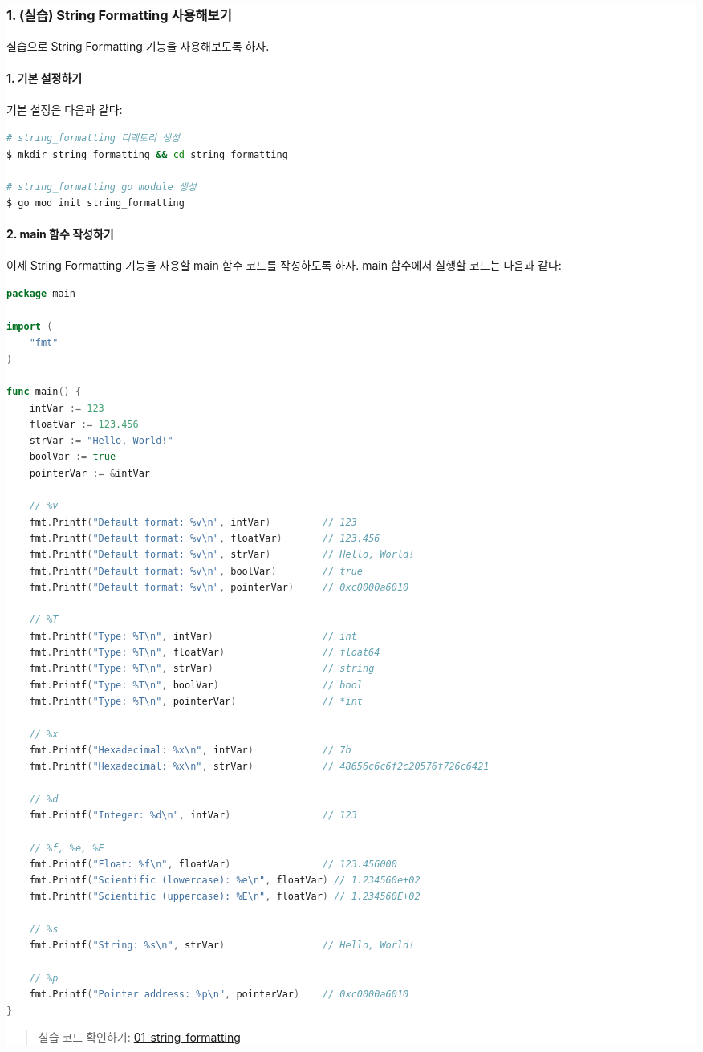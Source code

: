 
### 1. (실습) String Formatting 사용해보기
실습으로 String Formatting 기능을 사용해보도록 하자.

#### 1. 기본 설정하기
기본 설정은 다음과 같다:
```sh
# string_formatting 디렉토리 생성
$ mkdir string_formatting && cd string_formatting

# string_formatting go module 생성 
$ go mod init string_formatting
```

#### 2. main 함수 작성하기
이제 String Formatting 기능을 사용할 main 함수 코드를 작성하도록 하자. main 함수에서 실행할 코드는 다음과 같다:
```go
package main

import (
	"fmt"
)

func main() {
	intVar := 123
	floatVar := 123.456
	strVar := "Hello, World!"
	boolVar := true
	pointerVar := &intVar

	// %v
	fmt.Printf("Default format: %v\n", intVar)         // 123
	fmt.Printf("Default format: %v\n", floatVar)       // 123.456
	fmt.Printf("Default format: %v\n", strVar)         // Hello, World!
	fmt.Printf("Default format: %v\n", boolVar)        // true
	fmt.Printf("Default format: %v\n", pointerVar)     // 0xc0000a6010

	// %T
	fmt.Printf("Type: %T\n", intVar)                   // int
	fmt.Printf("Type: %T\n", floatVar)                 // float64
	fmt.Printf("Type: %T\n", strVar)                   // string
	fmt.Printf("Type: %T\n", boolVar)                  // bool
	fmt.Printf("Type: %T\n", pointerVar)               // *int

	// %x
	fmt.Printf("Hexadecimal: %x\n", intVar)            // 7b
	fmt.Printf("Hexadecimal: %x\n", strVar)            // 48656c6c6f2c20576f726c6421

	// %d 
	fmt.Printf("Integer: %d\n", intVar)                // 123

	// %f, %e, %E 
	fmt.Printf("Float: %f\n", floatVar)                // 123.456000
	fmt.Printf("Scientific (lowercase): %e\n", floatVar) // 1.234560e+02
	fmt.Printf("Scientific (uppercase): %E\n", floatVar) // 1.234560E+02

	// %s 
	fmt.Printf("String: %s\n", strVar)                 // Hello, World!

	// %p
	fmt.Printf("Pointer address: %p\n", pointerVar)    // 0xc0000a6010
}
```
> 실습 코드 확인하기: [01_string_formatting](../code/01_string_formatting/)
